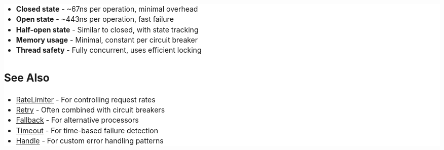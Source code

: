 - **Closed state** - ~67ns per operation, minimal overhead
- **Open state** - ~443ns per operation, fast failure
- **Half-open state** - Similar to closed, with state tracking
- **Memory usage** - Minimal, constant per circuit breaker
- **Thread safety** - Fully concurrent, uses efficient locking

## See Also

- [RateLimiter](./ratelimiter.md) - For controlling request rates
- [Retry](./retry.md) - Often combined with circuit breakers
- [Fallback](./fallback.md) - For alternative processors
- [Timeout](./timeout.md) - For time-based failure detection
- [Handle](../processors/handle.md) - For custom error handling patterns